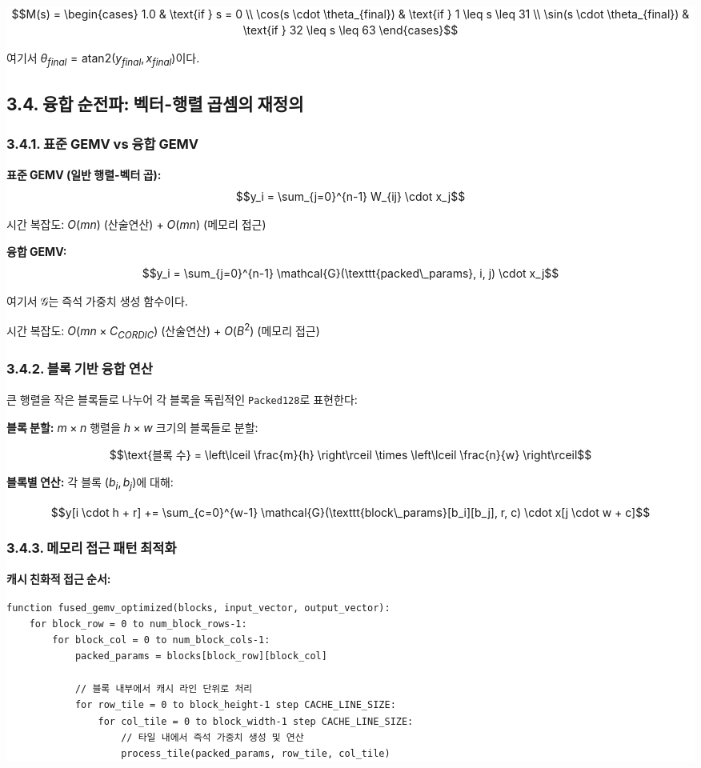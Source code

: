 $$M(s) = \begin{cases}
1.0 & \text{if } s = 0 \\
\cos(s \cdot \theta_{final}) & \text{if } 1 \leq s \leq 31 \\
\sin(s \cdot \theta_{final}) & \text{if } 32 \leq s \leq 63
\end{cases}$$

여기서 $\theta_{final} = \text{atan2}(y_{final}, x_{final})$이다.

## 3.4. 융합 순전파: 벡터-행렬 곱셈의 재정의

### 3.4.1. 표준 GEMV vs 융합 GEMV

**표준 GEMV (일반 행렬-벡터 곱):**
$$y_i = \sum_{j=0}^{n-1} W_{ij} \cdot x_j$$

시간 복잡도: $O(mn)$ (산술연산) + $O(mn)$ (메모리 접근)

**융합 GEMV:**
$$y_i = \sum_{j=0}^{n-1} \mathcal{G}(\texttt{packed\_params}, i, j) \cdot x_j$$

여기서 $\mathcal{G}$는 즉석 가중치 생성 함수이다.

시간 복잡도: $O(mn \times C_{CORDIC})$ (산술연산) + $O(B^2)$ (메모리 접근)

### 3.4.2. 블록 기반 융합 연산

큰 행렬을 작은 블록들로 나누어 각 블록을 독립적인 `Packed128`로 표현한다:

**블록 분할:**
$m \times n$ 행렬을 $h \times w$ 크기의 블록들로 분할:

$$\text{블록 수} = \left\lceil \frac{m}{h} \right\rceil \times \left\lceil \frac{n}{w} \right\rceil$$

**블록별 연산:**
각 블록 $(b_i, b_j)$에 대해:

$$y[i \cdot h + r] += \sum_{c=0}^{w-1} \mathcal{G}(\texttt{block\_params}[b_i][b_j], r, c) \cdot x[j \cdot w + c]$$

### 3.4.3. 메모리 접근 패턴 최적화

**캐시 친화적 접근 순서:**

```
function fused_gemv_optimized(blocks, input_vector, output_vector):
    for block_row = 0 to num_block_rows-1:
        for block_col = 0 to num_block_cols-1:
            packed_params = blocks[block_row][block_col]
            
            // 블록 내부에서 캐시 라인 단위로 처리
            for row_tile = 0 to block_height-1 step CACHE_LINE_SIZE:
                for col_tile = 0 to block_width-1 step CACHE_LINE_SIZE:
                    // 타일 내에서 즉석 가중치 생성 및 연산
                    process_tile(packed_params, row_tile, col_tile)
```
